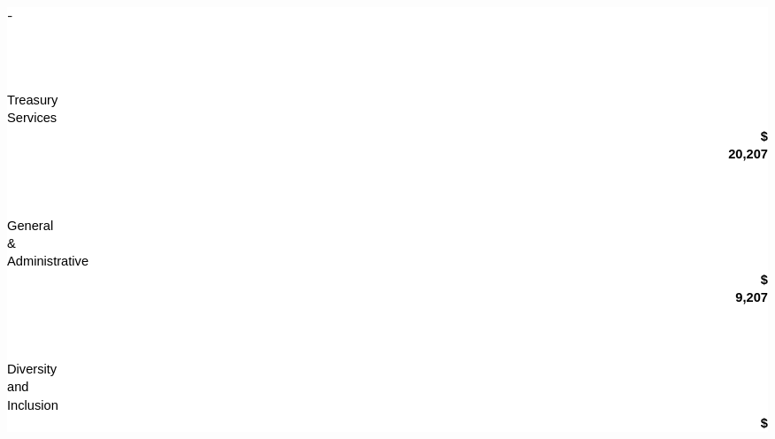 -</span></p></td></tr><tr style="height:15.75pt"><td style="border-left:solid #cccccc 0.75pt;border-right:solid #cccccc 0.75pt;border-bottom:solid #cccccc 0.75pt;border-top:solid #cccccc 0.75pt;vertical-align:bottom;padding:0pt 2pt 0pt 2pt;overflow:hidden;overflow-wrap:break-word;"><br></td><td style="border-left:solid #cccccc 0.75pt;border-right:solid #cccccc 0.75pt;border-bottom:solid #cccccc 0.75pt;border-top:solid #cccccc 0.75pt;vertical-align:bottom;padding:0pt 2pt 0pt 2pt;overflow:hidden;overflow-wrap:break-word;"><br></td><td style="border-left:solid #cccccc 0.75pt;border-right:solid #cccccc 0.75pt;border-bottom:solid #cccccc 0.75pt;border-top:solid #cccccc 0.75pt;vertical-align:bottom;padding:0pt 2pt 0pt 2pt;overflow:hidden;overflow-wrap:break-word;"><br></td><td style="border-left:solid #cccccc 0.75pt;border-right:solid #cccccc 0.75pt;border-bottom:solid #cccccc 0.75pt;border-top:solid #cccccc 0.75pt;vertical-align:bottom;padding:0pt 2pt 0pt 2pt;overflow:hidden;overflow-wrap:break-word;"><p dir="ltr" style="line-height:1.38;margin-top:0pt;margin-bottom:0pt;"><span style="font-size:11pt;font-family:Arial;color:#000000;background-color:transparent;font-weight:400;font-style:normal;font-variant:normal;text-decoration:none;vertical-align:baseline;white-space:pre;white-space:pre-wrap;">Treasury Services</span></p></td><td style="border-left:solid #cccccc 0.75pt;border-right:solid #cccccc 0.75pt;border-bottom:solid #cccccc 0.75pt;border-top:solid #cccccc 0.75pt;vertical-align:bottom;padding:0pt 2pt 0pt 2pt;overflow:hidden;overflow-wrap:break-word;"><p dir="ltr" style="line-height:1.38;text-align: right;margin-top:0pt;margin-bottom:0pt;"><span style="font-size:11pt;font-family:Arial;color:#000000;background-color:transparent;font-weight:700;font-style:normal;font-variant:normal;text-decoration:none;vertical-align:baseline;white-space:pre;white-space:pre-wrap;">$ 20,207</span></p></td></tr><tr style="height:15.75pt"><td style="border-left:solid #cccccc 0.75pt;border-right:solid #cccccc 0.75pt;border-bottom:solid #cccccc 0.75pt;border-top:solid #cccccc 0.75pt;vertical-align:bottom;padding:0pt 2pt 0pt 2pt;overflow:hidden;overflow-wrap:break-word;"><br></td><td style="border-left:solid #cccccc 0.75pt;border-right:solid #cccccc 0.75pt;border-bottom:solid #cccccc 0.75pt;border-top:solid #cccccc 0.75pt;vertical-align:bottom;padding:0pt 2pt 0pt 2pt;overflow:hidden;overflow-wrap:break-word;"><br></td><td style="border-left:solid #cccccc 0.75pt;border-right:solid #cccccc 0.75pt;border-bottom:solid #cccccc 0.75pt;border-top:solid #cccccc 0.75pt;vertical-align:bottom;padding:0pt 2pt 0pt 2pt;overflow:hidden;overflow-wrap:break-word;"><br></td><td style="border-left:solid #cccccc 0.75pt;border-right:solid #cccccc 0.75pt;border-bottom:solid #cccccc 0.75pt;border-top:solid #cccccc 0.75pt;vertical-align:bottom;padding:0pt 2pt 0pt 2pt;overflow:hidden;overflow-wrap:break-word;"><p dir="ltr" style="line-height:1.38;margin-top:0pt;margin-bottom:0pt;"><span style="font-size:11pt;font-family:Arial;color:#000000;background-color:transparent;font-weight:400;font-style:normal;font-variant:normal;text-decoration:none;vertical-align:baseline;white-space:pre;white-space:pre-wrap;">General &amp; Administrative</span></p></td><td style="border-left:solid #cccccc 0.75pt;border-right:solid #cccccc 0.75pt;border-bottom:solid #cccccc 0.75pt;border-top:solid #cccccc 0.75pt;vertical-align:bottom;padding:0pt 2pt 0pt 2pt;overflow:hidden;overflow-wrap:break-word;"><p dir="ltr" style="line-height:1.38;text-align: right;margin-top:0pt;margin-bottom:0pt;"><span style="font-size:11pt;font-family:Arial;color:#000000;background-color:transparent;font-weight:700;font-style:normal;font-variant:normal;text-decoration:none;vertical-align:baseline;white-space:pre;white-space:pre-wrap;">$ 9,207</span></p></td></tr><tr style="height:15.75pt"><td style="border-left:solid #cccccc 0.75pt;border-right:solid #cccccc 0.75pt;border-bottom:solid #cccccc 0.75pt;border-top:solid #cccccc 0.75pt;vertical-align:bottom;padding:0pt 2pt 0pt 2pt;overflow:hidden;overflow-wrap:break-word;"><br></td><td style="border-left:solid #cccccc 0.75pt;border-right:solid #cccccc 0.75pt;border-bottom:solid #cccccc 0.75pt;border-top:solid #cccccc 0.75pt;vertical-align:bottom;padding:0pt 2pt 0pt 2pt;overflow:hidden;overflow-wrap:break-word;"><br></td><td style="border-left:solid #cccccc 0.75pt;border-right:solid #cccccc 0.75pt;border-bottom:solid #cccccc 0.75pt;border-top:solid #cccccc 0.75pt;vertical-align:bottom;padding:0pt 2pt 0pt 2pt;overflow:hidden;overflow-wrap:break-word;"><br></td><td style="border-left:solid #cccccc 0.75pt;border-right:solid #cccccc 0.75pt;border-bottom:solid #cccccc 0.75pt;border-top:solid #cccccc 0.75pt;vertical-align:bottom;padding:0pt 2pt 0pt 2pt;overflow:hidden;overflow-wrap:break-word;"><p dir="ltr" style="line-height:1.38;margin-top:0pt;margin-bottom:0pt;"><span style="font-size:11pt;font-family:Arial;color:#000000;background-color:transparent;font-weight:400;font-style:normal;font-variant:normal;text-decoration:none;vertical-align:baseline;white-space:pre;white-space:pre-wrap;">Diversity and Inclusion</span></p></td><td style="border-left:solid #cccccc 0.75pt;border-right:solid #cccccc 0.75pt;border-bottom:solid #000000 1.5pt;border-top:solid #cccccc 0.75pt;vertical-align:bottom;padding:0pt 2pt 0pt 2pt;overflow:hidden;overflow-wrap:break-word;"><p dir="ltr" style="line-height:1.38;text-align: right;margin-top:0pt;margin-bottom:0pt;"><span style="font-size:11pt;font-family:Arial;color:#000000;background-color:transparent;font-weight:700;font-style:normal;font-variant:normal;text-decoration:none;vertical-align:baseline;white-space:pre;white-space:pre-wrap;">$